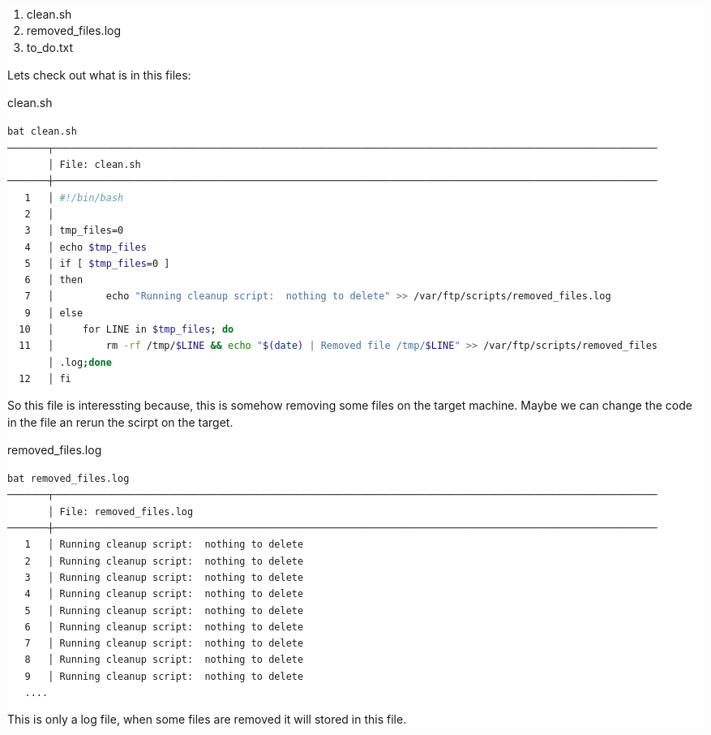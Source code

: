 1. clean.sh
2. removed_files.log
3. to_do.txt

Lets check out what is in this files:

clean.sh
```sh
bat clean.sh         
───────┬────────────────────────────────────────────────────────────────────────────────────────────────────────
       │ File: clean.sh
───────┼────────────────────────────────────────────────────────────────────────────────────────────────────────
   1   │ #!/bin/bash
   2   │ 
   3   │ tmp_files=0
   4   │ echo $tmp_files
   5   │ if [ $tmp_files=0 ]
   6   │ then
   7   │         echo "Running cleanup script:  nothing to delete" >> /var/ftp/scripts/removed_files.log
   9   │ else
  10   │     for LINE in $tmp_files; do
  11   │         rm -rf /tmp/$LINE && echo "$(date) | Removed file /tmp/$LINE" >> /var/ftp/scripts/removed_files
       │ .log;done
  12   │ fi
```

So this file is interessting because, this is somehow removing some files on the target machine. 
Maybe we can change the code in the file an rerun the scirpt on the target. 

removed_files.log
```sh 
bat removed_files.log 
───────┬────────────────────────────────────────────────────────────────────────────────────────────────────────
       │ File: removed_files.log
───────┼────────────────────────────────────────────────────────────────────────────────────────────────────────
   1   │ Running cleanup script:  nothing to delete
   2   │ Running cleanup script:  nothing to delete
   3   │ Running cleanup script:  nothing to delete
   4   │ Running cleanup script:  nothing to delete
   5   │ Running cleanup script:  nothing to delete
   6   │ Running cleanup script:  nothing to delete
   7   │ Running cleanup script:  nothing to delete
   8   │ Running cleanup script:  nothing to delete
   9   │ Running cleanup script:  nothing to delete
   ....
```

This is only a log file, when some files are removed it will stored in this file. 
